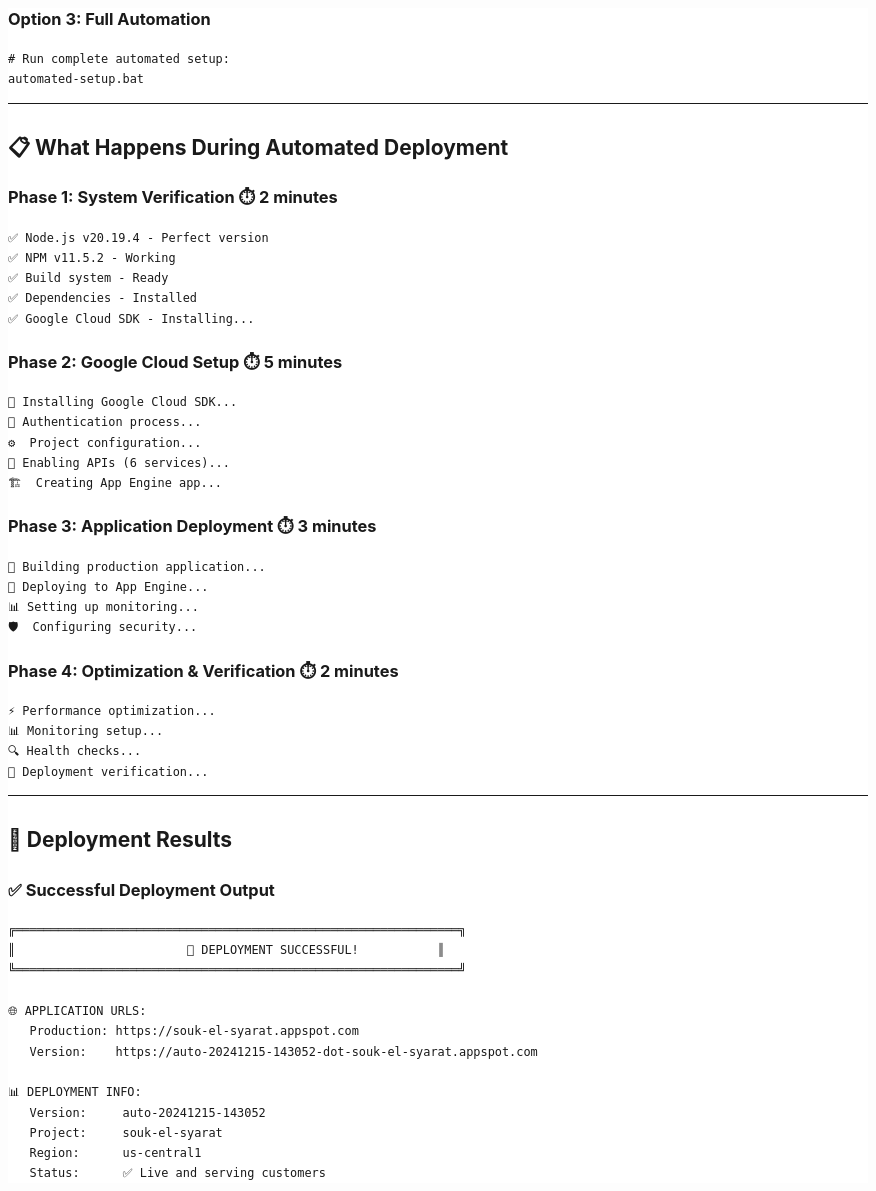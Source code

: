 ### **Option 3: Full Automation**
```batch
# Run complete automated setup:
automated-setup.bat
```

---

## 📋 What Happens During Automated Deployment

### **Phase 1: System Verification** ⏱️ 2 minutes
```
✅ Node.js v20.19.4 - Perfect version
✅ NPM v11.5.2 - Working
✅ Build system - Ready
✅ Dependencies - Installed
✅ Google Cloud SDK - Installing...
```

### **Phase 2: Google Cloud Setup** ⏱️ 5 minutes
```
🔧 Installing Google Cloud SDK...
🔐 Authentication process...
⚙️  Project configuration...
🔌 Enabling APIs (6 services)...
🏗️  Creating App Engine app...
```

### **Phase 3: Application Deployment** ⏱️ 3 minutes
```
🔧 Building production application...
🚀 Deploying to App Engine...
📊 Setting up monitoring...
🛡️  Configuring security...
```

### **Phase 4: Optimization & Verification** ⏱️ 2 minutes
```
⚡ Performance optimization...
📊 Monitoring setup...
🔍 Health checks...
🎉 Deployment verification...
```

---

## 🎯 Deployment Results

### **✅ Successful Deployment Output**
```
╔══════════════════════════════════════════════════════════════╗
║                        🎉 DEPLOYMENT SUCCESSFUL!           ║
╚══════════════════════════════════════════════════════════════╝

🌐 APPLICATION URLS:
   Production: https://souk-el-syarat.appspot.com
   Version:    https://auto-20241215-143052-dot-souk-el-syarat.appspot.com

📊 DEPLOYMENT INFO:
   Version:     auto-20241215-143052
   Project:     souk-el-syarat
   Region:      us-central1
   Status:      ✅ Live and serving customers
```